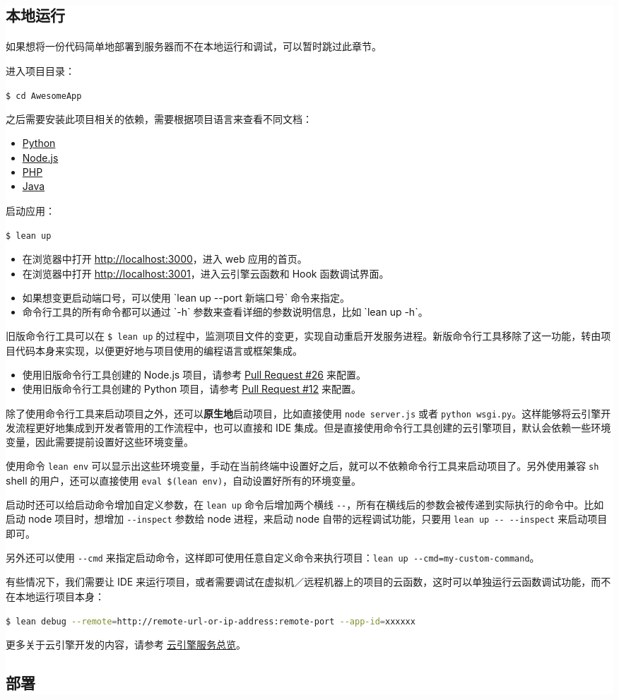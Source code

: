## 本地运行

如果想将一份代码简单地部署到服务器而不在本地运行和调试，可以暂时跳过此章节。

进入项目目录：

```sh
$ cd AwesomeApp
```

之后需要安装此项目相关的依赖，需要根据项目语言来查看不同文档：

- [Python](leanengine_webhosting_guide-python.html#本地运行和调试)
- [Node.js](leanengine_webhosting_guide-node.html#本地运行和调试)
- [PHP](leanengine_webhosting_guide-php.html#本地运行和调试)
- [Java](leanengine_webhosting_guide-java.html#本地运行和调试)

启动应用：

```sh
$ lean up
```

- 在浏览器中打开 <http://localhost:3000>，进入 web 应用的首页。
- 在浏览器中打开 <http://localhost:3001>，进入云引擎云函数和 Hook 函数调试界面。

<div class="callout callout-info">
  <ul>
    <li>如果想变更启动端口号，可以使用 `lean up --port 新端口号` 命令来指定。</li>
    <li>命令行工具的所有命令都可以通过 `-h` 参数来查看详细的参数说明信息，比如 `lean up -h`。</li>
  </ul>
</div>

旧版命令行工具可以在 `$ lean up` 的过程中，监测项目文件的变更，实现自动重启开发服务进程。新版命令行工具移除了这一功能，转由项目代码本身来实现，以便更好地与项目使用的编程语言或框架集成。

- 使用旧版命令行工具创建的 Node.js 项目，请参考 [Pull Request #26](https://github.com/leancloud/node-js-getting-started/pull/26/files) 来配置。
- 使用旧版命令行工具创建的 Python 项目，请参考 [Pull Request #12](https://github.com/leancloud/python-getting-started/pull/12/files) 来配置。

除了使用命令行工具来启动项目之外，还可以**原生地**启动项目，比如直接使用 `node server.js` 或者 `python wsgi.py`。这样能够将云引擎开发流程更好地集成到开发者管用的工作流程中，也可以直接和 IDE 集成。但是直接使用命令行工具创建的云引擎项目，默认会依赖一些环境变量，因此需要提前设置好这些环境变量。

使用命令 `lean env` 可以显示出这些环境变量，手动在当前终端中设置好之后，就可以不依赖命令行工具来启动项目了。另外使用兼容 `sh` shell 的用户，还可以直接使用 `eval $(lean env)`，自动设置好所有的环境变量。

启动时还可以给启动命令增加自定义参数，在 `lean up` 命令后增加两个横线 `--`，所有在横线后的参数会被传递到实际执行的命令中。比如启动 node 项目时，想增加 `--inspect` 参数给 node 进程，来启动 node 自带的远程调试功能，只要用 `lean up -- --inspect` 来启动项目即可。

另外还可以使用 `--cmd` 来指定启动命令，这样即可使用任意自定义命令来执行项目：`lean up --cmd=my-custom-command`。

有些情况下，我们需要让 IDE 来运行项目，或者需要调试在虚拟机／远程机器上的项目的云函数，这时可以单独运行云函数调试功能，而不在本地运行项目本身：

```sh
$ lean debug --remote=http://remote-url-or-ip-address:remote-port --app-id=xxxxxx
```

更多关于云引擎开发的内容，请参考 [云引擎服务总览](leanengine_overview.html)。

## 部署
